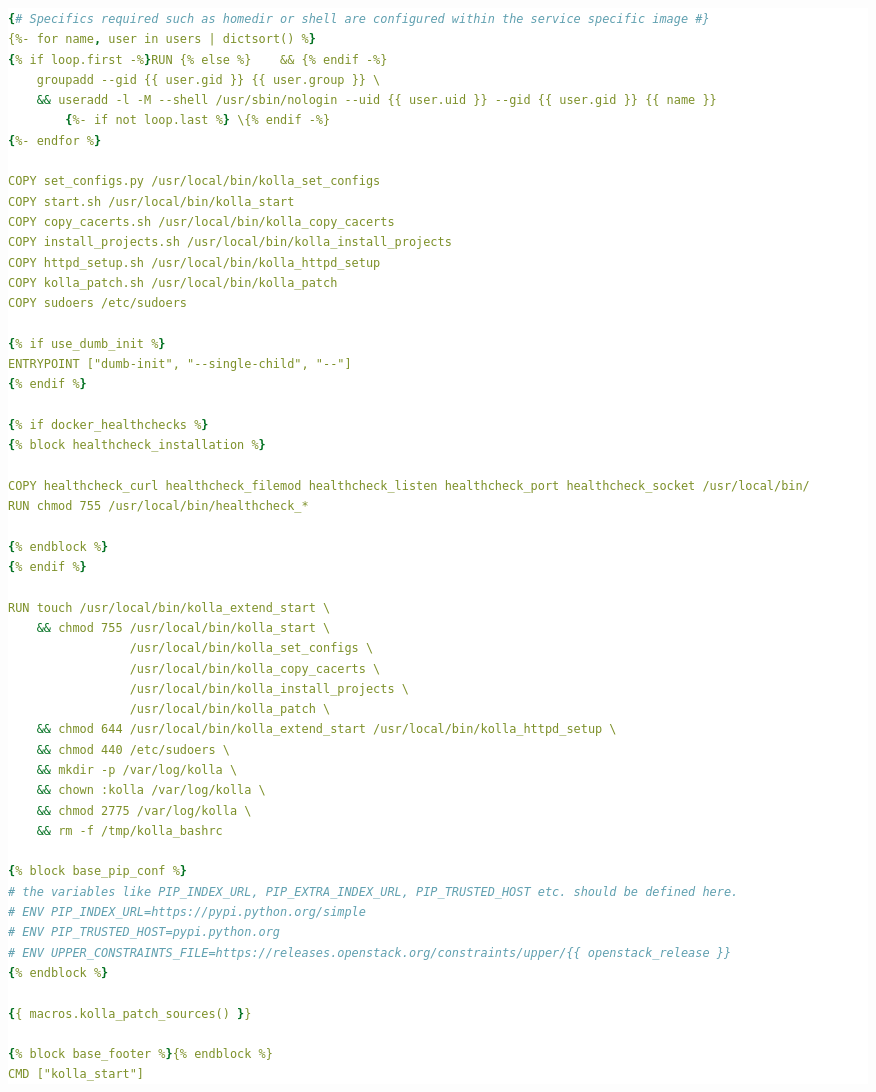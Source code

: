 ```yaml
{# Specifics required such as homedir or shell are configured within the service specific image #}
{%- for name, user in users | dictsort() %}
{% if loop.first -%}RUN {% else %}    && {% endif -%}
    groupadd --gid {{ user.gid }} {{ user.group }} \
    && useradd -l -M --shell /usr/sbin/nologin --uid {{ user.uid }} --gid {{ user.gid }} {{ name }}
        {%- if not loop.last %} \{% endif -%}
{%- endfor %}

COPY set_configs.py /usr/local/bin/kolla_set_configs
COPY start.sh /usr/local/bin/kolla_start
COPY copy_cacerts.sh /usr/local/bin/kolla_copy_cacerts
COPY install_projects.sh /usr/local/bin/kolla_install_projects
COPY httpd_setup.sh /usr/local/bin/kolla_httpd_setup
COPY kolla_patch.sh /usr/local/bin/kolla_patch
COPY sudoers /etc/sudoers

{% if use_dumb_init %}
ENTRYPOINT ["dumb-init", "--single-child", "--"]
{% endif %}

{% if docker_healthchecks %}
{% block healthcheck_installation %}

COPY healthcheck_curl healthcheck_filemod healthcheck_listen healthcheck_port healthcheck_socket /usr/local/bin/
RUN chmod 755 /usr/local/bin/healthcheck_*

{% endblock %}
{% endif %}

RUN touch /usr/local/bin/kolla_extend_start \
    && chmod 755 /usr/local/bin/kolla_start \
                 /usr/local/bin/kolla_set_configs \
                 /usr/local/bin/kolla_copy_cacerts \
                 /usr/local/bin/kolla_install_projects \
                 /usr/local/bin/kolla_patch \
    && chmod 644 /usr/local/bin/kolla_extend_start /usr/local/bin/kolla_httpd_setup \
    && chmod 440 /etc/sudoers \
    && mkdir -p /var/log/kolla \
    && chown :kolla /var/log/kolla \
    && chmod 2775 /var/log/kolla \
    && rm -f /tmp/kolla_bashrc

{% block base_pip_conf %}
# the variables like PIP_INDEX_URL, PIP_EXTRA_INDEX_URL, PIP_TRUSTED_HOST etc. should be defined here.
# ENV PIP_INDEX_URL=https://pypi.python.org/simple
# ENV PIP_TRUSTED_HOST=pypi.python.org
# ENV UPPER_CONSTRAINTS_FILE=https://releases.openstack.org/constraints/upper/{{ openstack_release }}
{% endblock %}

{{ macros.kolla_patch_sources() }}

{% block base_footer %}{% endblock %}
CMD ["kolla_start"]
```
